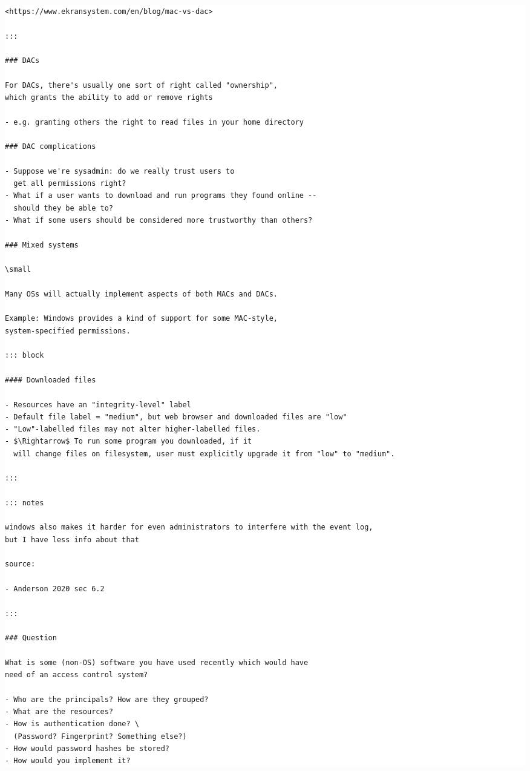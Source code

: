 ```
<https://www.ekransystem.com/en/blog/mac-vs-dac>

:::

### DACs

For DACs, there's usually one sort of right called "ownership",
which grants the ability to add or remove rights

- e.g. granting others the right to read files in your home directory

### DAC complications

- Suppose we're sysadmin: do we really trust users to
  get all permissions right?
- What if a user wants to download and run programs they found online --
  should they be able to?
- What if some users should be considered more trustworthy than others?

### Mixed systems

\small

Many OSs will actually implement aspects of both MACs and DACs.

Example: Windows provides a kind of support for some MAC-style,
system-specified permissions.

::: block

#### Downloaded files

- Resources have an "integrity-level" label
- Default file label = "medium", but web browser and downloaded files are "low"
- "Low"-labelled files may not alter higher-labelled files.
- $\Rightarrow$ To run some program you downloaded, if it
  will change files on filesystem, user must explicitly upgrade it from "low" to "medium".

:::

::: notes

windows also makes it harder for even administrators to interfere with the event log,
but I have less info about that

source:

- Anderson 2020 sec 6.2

:::

### Question

What is some (non-OS) software you have used recently which would have
need of an access control system?

- Who are the principals? How are they grouped?
- What are the resources?
- How is authentication done? \
  (Password? Fingerprint? Something else?)
- How would password hashes be stored?
- How would you implement it?

```